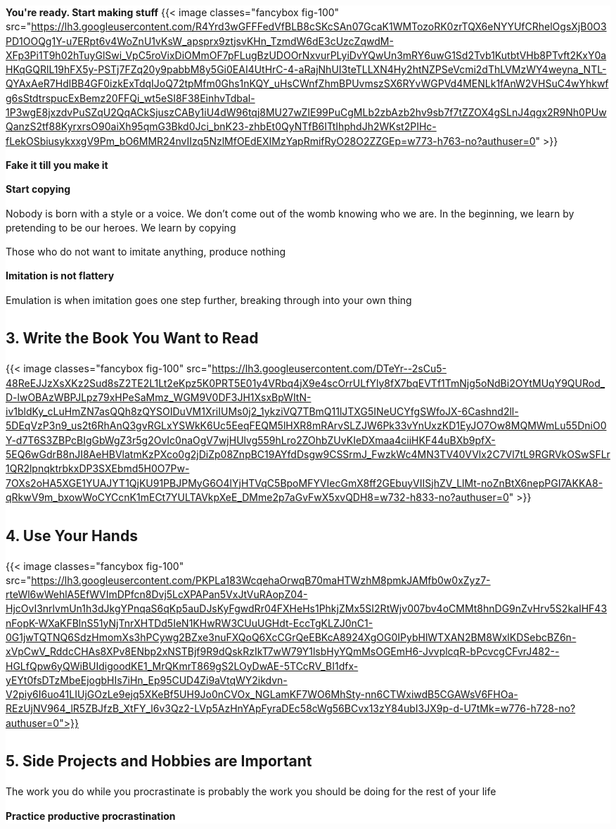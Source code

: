 **You're ready. Start making stuff** 
{{< image classes="fancybox fig-100" src="https://lh3.googleusercontent.com/R4Yrd3wGFFFedVfBLB8cSKcSAn07GcaK1WMTozoRK0zrTQX6eNYYUfCRhelOgsXjB0O3PD1OOQg1Y-u7ERpt6v4WoZnU1vKsW_apsprx9ztjsvKHn_TzmdW6dE3cUzcZqwdM-XFp3Pi1T9h02hTuyGlSwi_VpC5roVixDiOMmOF7pFLugBzUDOOrNxvurPLyiDvYQwUn3mRY6uwG1Sd2Tvb1KutbtVHb8PTvft2KxY0aHKqGQRlL19hFX5y-PSTj7FZq20y9pabbM8y5Gi0EAI4UtHrC-4-aRajNhUI3teTLLXN4Hy2htNZPSeVcmi2dThLVMzWY4weyna_NTL-QYAxAeR7HdlBB4GF0izkExTdqIJoQ72tpMfm0Ghs1nKQY_uHsCWnfZhmBPUvmszSX6RYvWGPVd4MENLk1fAnW2VHSuC4wYhkwfg6sStdtrspucExBemz20FFQi_wt5eSI8F38EinhvTdbal-1P3wgE8jxzdvPuSZqU2QqACkSjuszCABy1iU4dW96tqj8MU27wZIE99PuCgMLb2zbAzb2hv9sb7f7tZZOX4gSLnJ4qgx2R9Nh0PUwQanzS2tf88KyrxrsO90aiXh95qmG3Bkd0Jci_bnK23-zhbEt0QyNTfB6ITtIhphdJh2WKst2PIHc-fLekOSbiusykxxgV9Pm_bO6MMR24nvIIzq5NzlMfOEdEXIMzYapRmifRyO28O2ZZGEp=w773-h763-no?authuser=0" >}}


**Fake it till you make it**

**Start copying**

Nobody is born with a style or a voice. We don’t come out of the womb knowing who we are. In the beginning, we learn by pretending to be our heroes. We learn by copying

Those who do not want to imitate anything, produce nothing

**Imitation is not flattery**

Emulation is when imitation goes one step further, breaking through into your own thing

## 3. Write the Book You Want to Read
{{< image classes="fancybox fig-100" src="https://lh3.googleusercontent.com/DTeYr--2sCu5-48ReEJJzXsXKz2Sud8sZ2TE2L1Lt2eKpz5K0PRT5E01y4VRbq4jX9e4scOrrULfYly8fX7bqEVTf1TmNjg5oNdBi2OYtMUqY9QURod_D-lwOBAzWBPJLpz79xHPeSaMmz_WGM9V0DF3JH1XsxBpWItN-iv1bldKy_cLuHmZN7asQQh8zQYSOIDuVM1XriIUMs0j2_1ykziVQ7TBmQ11lJTXG5INeUCYfgSWfoJX-6Cashnd2ll-5DEqVzP3n9_us2t6RhAnQ3gvRGLxYSWkK6Uc5EeqFEQM5lHXR8mRArvSLZJW6Pk33vYnUxzKD1EyJO7Ow8MQMWmLu55DniO0Y-d7T6S3ZBPcBIgGbWgZ3r5g2OvIc0naOgV7wjHUlvg559hLro2ZOhbZUvKIeDXmaa4ciiHKF44uBXb9pfX-5EQ6wGdrB8nJI8AeHBVlatmKzPXco0g2jDiZp08ZnpBC19AYfdDsgw9CSSrmJ_FwzkWc4MN3TV40VVlx2C7Vl7tL9RGRVkOSwSFLr1QR2lpnqktrbkxDP3SXEbmd5H0O7Pw-7OXs2oHA5XGE1YUAJYT1QjKU91PBJPMyG6O4lYjHTVqC5BpoMFYVIecGmX8ff2GEbuyVIISjhZV_LlMt-noZnBtX6nepPGI7AKKA8-qRkwV9m_bxowWoCYCcnK1mECt7YULTAVkpXeE_DMme2p7aGvFwX5xvQDH8=w732-h833-no?authuser=0" >}}

## 4. Use Your Hands
{{< image classes="fancybox fig-100" src="https://lh3.googleusercontent.com/PKPLa183WcqehaOrwqB70maHTWzhM8pmkJAMfb0w0xZyz7-rteWl6wWehlA5EfWVImDPfcn8Dvj5LcXPAPan5VxJtVuRAopZ04-HjcOvI3nrlvmUn1h3dJkgYPnqaS6qKp5auDJsKyFgwdRr04FXHeHs1PhkjZMx5SI2RtWjv007bv4oCMMt8hnDG9nZvHrv5S2kaIHF43nFopK-WXaKFBlnS51yNjTnrXHTDd5IeN1KHwRW3CUuUGHdt-EccTgKLZJ0nC1-0G1jwTQTNQ6SdzHmomXs3hPCywg2BZxe3nuFXQoQ6XcCGrQeEBKcA8924XgOG0IPybHlWTXAN2BM8WxlKDSebcBZ6n-xVpCwV_RddcCHAs8XPv8ENbp2xNSTBjf9R9dQskRzIkT7wW79Y1lsbHyYQmMsOGEmH6-JvvplcqR-bPcvcgCFvrJ482--HGLfQpw6yQWiBUIdigoodKE1_MrQKmrT869gS2LOyDwAE-5TCcRV_BI1dfx-yEYt0fsDTzMbeEjogbHIs7iHn_Ep95CUD4Zi9aVtqWY2ikdvn-V2piy6I6uo41LIUjGOzLe9ejq5XKeBf5UH9Jo0nCVOx_NGLamKF7WO6MhSty-nn6CTWxiwdB5CGAWsV6FHOa-REzUjNV964_lR5ZBJfzB_XtFY_l6v3Qz2-LVp5AzHnYApFyraDEc58cWg56BCvx13zY84ubI3JX9p-d-U7tMk=w776-h728-no?authuser=0">}}

## 5. Side Projects and Hobbies are Important

The work you do while you procrastinate is probably the work you should be doing for the rest of your life

**Practice productive procrastination**

